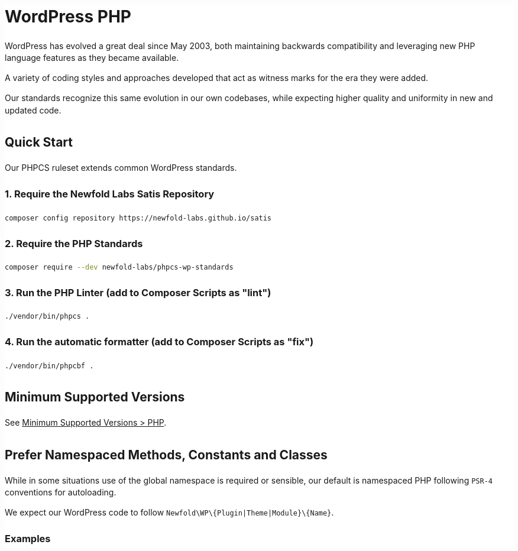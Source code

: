 # WordPress PHP

WordPress has evolved a great deal since May 2003, both maintaining backwards compatibility and leveraging new PHP language features as they became available.

A variety of coding styles and approaches developed that act as witness marks for the era they were added. 

Our standards recognize this same evolution in our own codebases, while expecting higher quality and uniformity in new and updated code.

## Quick Start

Our PHPCS ruleset extends common WordPress standards.

### 1. Require the Newfold Labs Satis Repository

```bash
composer config repository https://newfold-labs.github.io/satis
```

### 2. Require the PHP Standards

```bash
composer require --dev newfold-labs/phpcs-wp-standards
```

### 3. Run the PHP Linter (add to Composer Scripts as "lint")

```bash
./vendor/bin/phpcs .
```

### 4. Run the automatic formatter (add to Composer Scripts as "fix")

```bash
./vendor/bin/phpcbf .
```

## Minimum Supported Versions

See [Minimum Supported Versions > PHP](5-wordpress.md#PHP).

## Prefer Namespaced Methods, Constants and Classes

While in some situations use of the global namespace is required or sensible, our default is namespaced PHP following `PSR-4` conventions for autoloading.

We expect our WordPress code to follow `Newfold\WP\{Plugin|Theme|Module}\{Name}`.

### Examples
